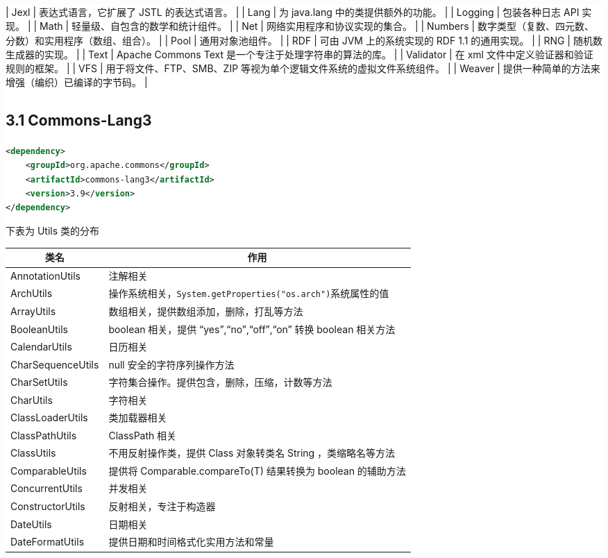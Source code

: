 | Jexl          | 表达式语言，它扩展了 JSTL 的表达式语言。                     |
| Lang          | 为 java.lang 中的类提供额外的功能。                          |
| Logging       | 包装各种日志 API 实现。                                      |
| Math          | 轻量级、自包含的数学和统计组件。                             |
| Net           | 网络实用程序和协议实现的集合。                               |
| Numbers       | 数字类型（复数、四元数、分数）和实用程序（数组、组合）。     |
| Pool          | 通用对象池组件。                                             |
| RDF           | 可由 JVM 上的系统实现的 RDF 1.1 的通用实现。                 |
| RNG           | 随机数生成器的实现。                                         |
| Text          | Apache Commons Text 是一个专注于处理字符串的算法的库。       |
| Validator     | 在 xml 文件中定义验证器和验证规则的框架。                    |
| VFS           | 用于将文件、FTP、SMB、ZIP 等视为单个逻辑文件系统的虚拟文件系统组件。 |
| Weaver        | 提供一种简单的方法来增强（编织）已编译的字节码。             |

## 3.1 Commons-Lang3

```xml
<dependency>
    <groupId>org.apache.commons</groupId>
    <artifactId>commons-lang3</artifactId>
    <version>3.9</version>
</dependency>
```

下表为 Utils 类的分布

| 类名                | 作用                                                         |
| ------------------- | ------------------------------------------------------------ |
| AnnotationUtils     | 注解相关                                                     |
| ArchUtils           | 操作系统相关，`System.getProperties("os.arch")`系统属性的值  |
| ArrayUtils          | 数组相关，提供数组添加，删除，打乱等方法                     |
| BooleanUtils        | boolean 相关，提供 “yes”,“no”,“off”,“on” 转换 boolean 相关方法 |
| CalendarUtils       | 日历相关                                                     |
| CharSequenceUtils   | null 安全的字符序列操作方法                                  |
| CharSetUtils        | 字符集合操作。提供包含，删除，压缩，计数等方法               |
| CharUtils           | 字符相关                                                     |
| ClassLoaderUtils    | 类加载器相关                                                 |
| ClassPathUtils      | ClassPath 相关                                               |
| ClassUtils          | 不用反射操作类，提供 Class 对象转类名 String ，类缩略名等方法 |
| ComparableUtils     | 提供将 Comparable.compareTo(T) 结果转换为 boolean 的辅助方法 |
| ConcurrentUtils     | 并发相关                                                     |
| ConstructorUtils    | 反射相关，专注于构造器                                       |
| DateUtils           | 日期相关                                                     |
| DateFormatUtils     | 提供日期和时间格式化实用方法和常量                           |